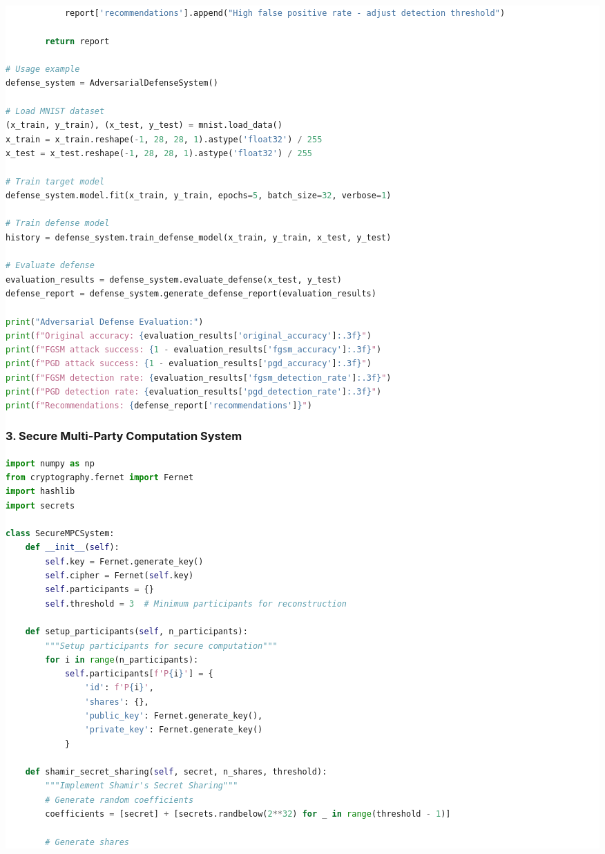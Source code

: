 ```python
            report['recommendations'].append("High false positive rate - adjust detection threshold")
        
        return report

# Usage example
defense_system = AdversarialDefenseSystem()

# Load MNIST dataset
(x_train, y_train), (x_test, y_test) = mnist.load_data()
x_train = x_train.reshape(-1, 28, 28, 1).astype('float32') / 255
x_test = x_test.reshape(-1, 28, 28, 1).astype('float32') / 255

# Train target model
defense_system.model.fit(x_train, y_train, epochs=5, batch_size=32, verbose=1)

# Train defense model
history = defense_system.train_defense_model(x_train, y_train, x_test, y_test)

# Evaluate defense
evaluation_results = defense_system.evaluate_defense(x_test, y_test)
defense_report = defense_system.generate_defense_report(evaluation_results)

print("Adversarial Defense Evaluation:")
print(f"Original accuracy: {evaluation_results['original_accuracy']:.3f}")
print(f"FGSM attack success: {1 - evaluation_results['fgsm_accuracy']:.3f}")
print(f"PGD attack success: {1 - evaluation_results['pgd_accuracy']:.3f}")
print(f"FGSM detection rate: {evaluation_results['fgsm_detection_rate']:.3f}")
print(f"PGD detection rate: {evaluation_results['pgd_detection_rate']:.3f}")
print(f"Recommendations: {defense_report['recommendations']}")
```

### 3. Secure Multi-Party Computation System

```python
import numpy as np
from cryptography.fernet import Fernet
import hashlib
import secrets

class SecureMPCSystem:
    def __init__(self):
        self.key = Fernet.generate_key()
        self.cipher = Fernet(self.key)
        self.participants = {}
        self.threshold = 3  # Minimum participants for reconstruction
    
    def setup_participants(self, n_participants):
        """Setup participants for secure computation"""
        for i in range(n_participants):
            self.participants[f'P{i}'] = {
                'id': f'P{i}',
                'shares': {},
                'public_key': Fernet.generate_key(),
                'private_key': Fernet.generate_key()
            }
    
    def shamir_secret_sharing(self, secret, n_shares, threshold):
        """Implement Shamir's Secret Sharing"""
        # Generate random coefficients
        coefficients = [secret] + [secrets.randbelow(2**32) for _ in range(threshold - 1)]
        
        # Generate shares
```